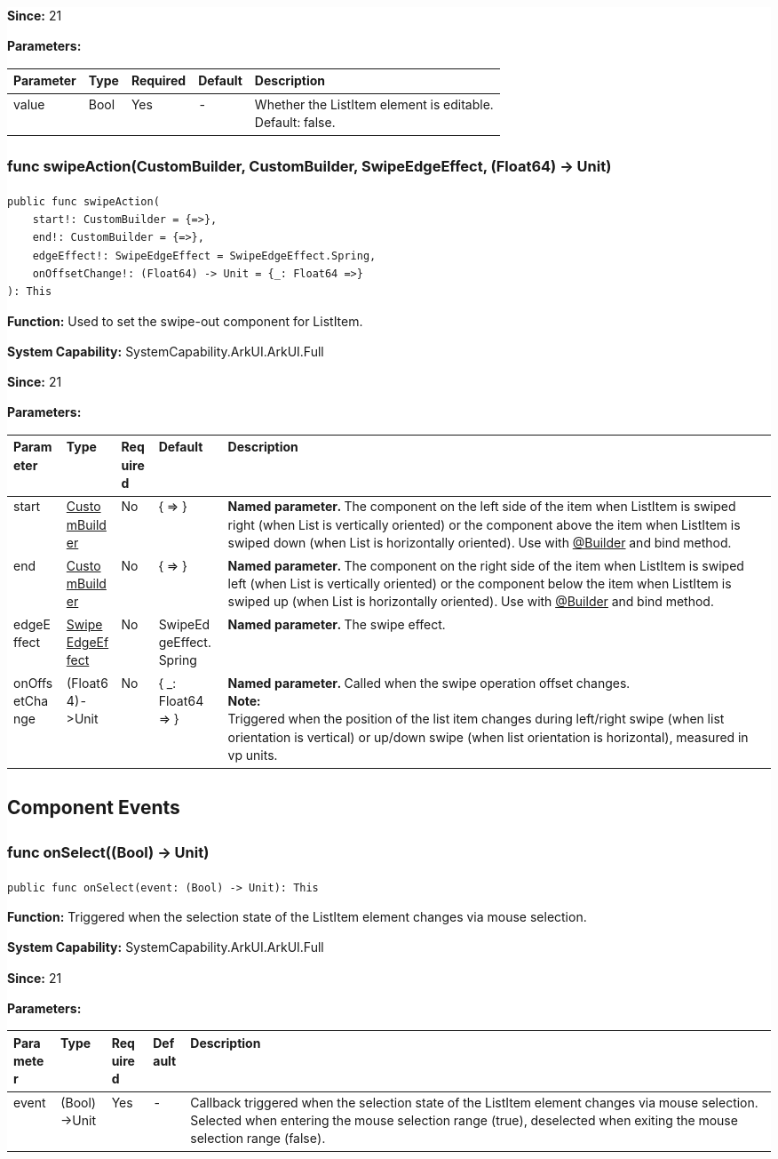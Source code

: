 **Since:** 21

**Parameters:**

| Parameter | Type | Required | Default | Description |
|:---|:---|:---|:---|:---|
| value | Bool | Yes | - | Whether the ListItem element is editable.<br/>Default: false. |

### func swipeAction(CustomBuilder, CustomBuilder, SwipeEdgeEffect, (Float64) -> Unit)

```cangjie
public func swipeAction(
    start!: CustomBuilder = {=>},
    end!: CustomBuilder = {=>},
    edgeEffect!: SwipeEdgeEffect = SwipeEdgeEffect.Spring,
    onOffsetChange!: (Float64) -> Unit = {_: Float64 =>}
): This
```

**Function:** Used to set the swipe-out component for ListItem.

**System Capability:** SystemCapability.ArkUI.ArkUI.Full

**Since:** 21

**Parameters:**

| Parameter | Type | Required | Default | Description |
|:---|:---|:---|:---|:---|
| start | [CustomBuilder](./cj-common-types.md#type-custombuilder) | No | { => } | **Named parameter.** The component on the left side of the item when ListItem is swiped right (when List is vertically oriented) or the component above the item when ListItem is swiped down (when List is horizontally oriented). Use with [@Builder](../../../Dev_Guide/source_zh_cn/arkui-cj/paradigm/cj-macro-builder.md) and bind method. |
| end | [CustomBuilder](./cj-common-types.md#type-custombuilder) | No | { => } | **Named parameter.** The component on the right side of the item when ListItem is swiped left (when List is vertically oriented) or the component below the item when ListItem is swiped up (when List is horizontally oriented). Use with [@Builder](../../../Dev_Guide/source_zh_cn/arkui-cj/paradigm/cj-macro-builder.md) and bind method. |
| edgeEffect | [SwipeEdgeEffect](./cj-common-types.md#enum-swipeedgeeffect) | No | SwipeEdgeEffect.Spring | **Named parameter.** The swipe effect. |
| onOffsetChange | (Float64)->Unit | No | { _: Float64 => } | **Named parameter.** Called when the swipe operation offset changes.<br/> **Note:**<br/>Triggered when the position of the list item changes during left/right swipe (when list orientation is vertical) or up/down swipe (when list orientation is horizontal), measured in vp units. |

## Component Events

### func onSelect((Bool) -> Unit)

```cangjie
public func onSelect(event: (Bool) -> Unit): This
```

**Function:** Triggered when the selection state of the ListItem element changes via mouse selection.

**System Capability:** SystemCapability.ArkUI.ArkUI.Full

**Since:** 21

**Parameters:**

| Parameter | Type | Required | Default | Description |
|:---|:---|:---|:---|:---|
| event | (Bool)->Unit | Yes | - | Callback triggered when the selection state of the ListItem element changes via mouse selection. Selected when entering the mouse selection range (true), deselected when exiting the mouse selection range (false). |
